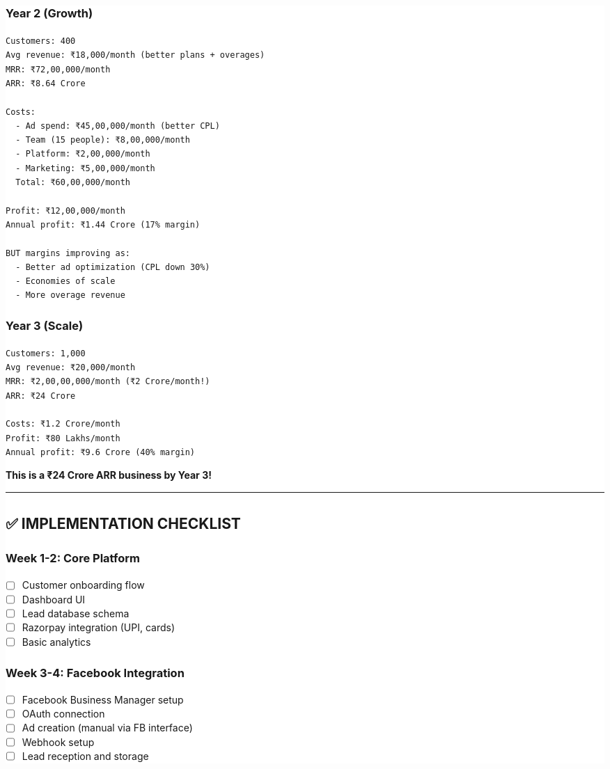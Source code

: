### Year 2 (Growth)

```
Customers: 400
Avg revenue: ₹18,000/month (better plans + overages)
MRR: ₹72,00,000/month
ARR: ₹8.64 Crore

Costs:
  - Ad spend: ₹45,00,000/month (better CPL)
  - Team (15 people): ₹8,00,000/month
  - Platform: ₹2,00,000/month
  - Marketing: ₹5,00,000/month
  Total: ₹60,00,000/month

Profit: ₹12,00,000/month
Annual profit: ₹1.44 Crore (17% margin)

BUT margins improving as:
  - Better ad optimization (CPL down 30%)
  - Economies of scale
  - More overage revenue
```

### Year 3 (Scale)

```
Customers: 1,000
Avg revenue: ₹20,000/month
MRR: ₹2,00,00,000/month (₹2 Crore/month!)
ARR: ₹24 Crore

Costs: ₹1.2 Crore/month
Profit: ₹80 Lakhs/month
Annual profit: ₹9.6 Crore (40% margin)
```

**This is a ₹24 Crore ARR business by Year 3!**

---

## ✅ IMPLEMENTATION CHECKLIST

### Week 1-2: Core Platform
- [ ] Customer onboarding flow
- [ ] Dashboard UI
- [ ] Lead database schema
- [ ] Razorpay integration (UPI, cards)
- [ ] Basic analytics

### Week 3-4: Facebook Integration
- [ ] Facebook Business Manager setup
- [ ] OAuth connection
- [ ] Ad creation (manual via FB interface)
- [ ] Webhook setup
- [ ] Lead reception and storage
